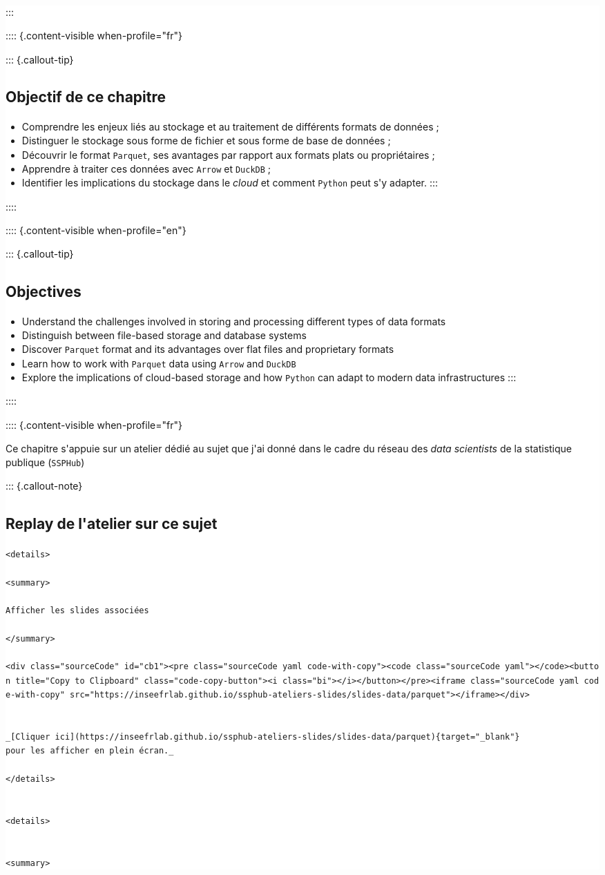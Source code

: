 [^lang-mlops-en]: For more details, see the [production deployment course by Romain Avouac and myself](https://ensae-reproductibilite.github.io/website/chapters/big-data.html). Apologies to non-French-speaking readers—this resource is currently only available in French.


:::


:::: {.content-visible when-profile="fr"}

::: {.callout-tip}
## Objectif de ce chapitre
* Comprendre les enjeux liés au stockage et au traitement de différents formats de données ;  
* Distinguer le stockage sous forme de fichier et sous forme de base de données ;  
* Découvrir le format `Parquet`, ses avantages par rapport aux formats plats ou propriétaires ;  
* Apprendre à traiter ces données avec `Arrow` et `DuckDB` ;  
* Identifier les implications du stockage dans le _cloud_ et comment `Python` peut s'y adapter.
:::

::::

:::: {.content-visible when-profile="en"}

::: {.callout-tip}
## Objectives

* Understand the challenges involved in storing and processing different types of data formats  
* Distinguish between file-based storage and database systems  
* Discover `Parquet` format and its advantages over flat files and proprietary formats  
* Learn how to work with `Parquet` data using `Arrow` and `DuckDB`  
* Explore the implications of cloud-based storage and how `Python` can adapt to modern data infrastructures
:::

::::

:::: {.content-visible when-profile="fr"}

Ce chapitre s'appuie sur un atelier dédié au sujet que j'ai donné dans le cadre du réseau des _data scientists_ de la statistique publique (`SSPHub`)

::: {.callout-note}
## Replay de l'atelier sur ce sujet

```{=html}
<details>

<summary>

Afficher les slides associées

</summary>

<div class="sourceCode" id="cb1"><pre class="sourceCode yaml code-with-copy"><code class="sourceCode yaml"></code><button title="Copy to Clipboard" class="code-copy-button"><i class="bi"></i></button></pre><iframe class="sourceCode yaml code-with-copy" src="https://inseefrlab.github.io/ssphub-ateliers-slides/slides-data/parquet"></iframe></div>


_[Cliquer ici](https://inseefrlab.github.io/ssphub-ateliers-slides/slides-data/parquet){target="_blank"}
pour les afficher en plein écran._

</details>


<details>


<summary>
```

[^lamarche-dondon]: Pour en savoir plus sur les enjeux liés à un choix de format de données, voir @dondon2023quels.
[^lamarche-dondon-en]: For a deeper discussion of data format selection challenges, see @dondon2023quels.
[^doc-arrow]: Il est recommandé de régulièrement consulter la documentation officielle de `pyarrow` concernant [la lecture et écriture de fichiers](https://arrow.apache.org/docs/python/parquet.html) et celle relative aux [manipulations de données](https://arrow.apache.org/cookbook/py/data.html).
[^doc-arrow-en]: It is recommended to regularly
[^4]: Ce comportement est souvent rendu possible via des systèmes de fichiers virtuels ou des wrappers compatibles avec `pandas`, `pyarrow`, `duckdb`, etc.
[^4-en]: This functionality is often enabled through virtual file systems or filesystem wrappers compatible with libraries such as `pandas`, `pyarrow`, `duckdb`, and others.